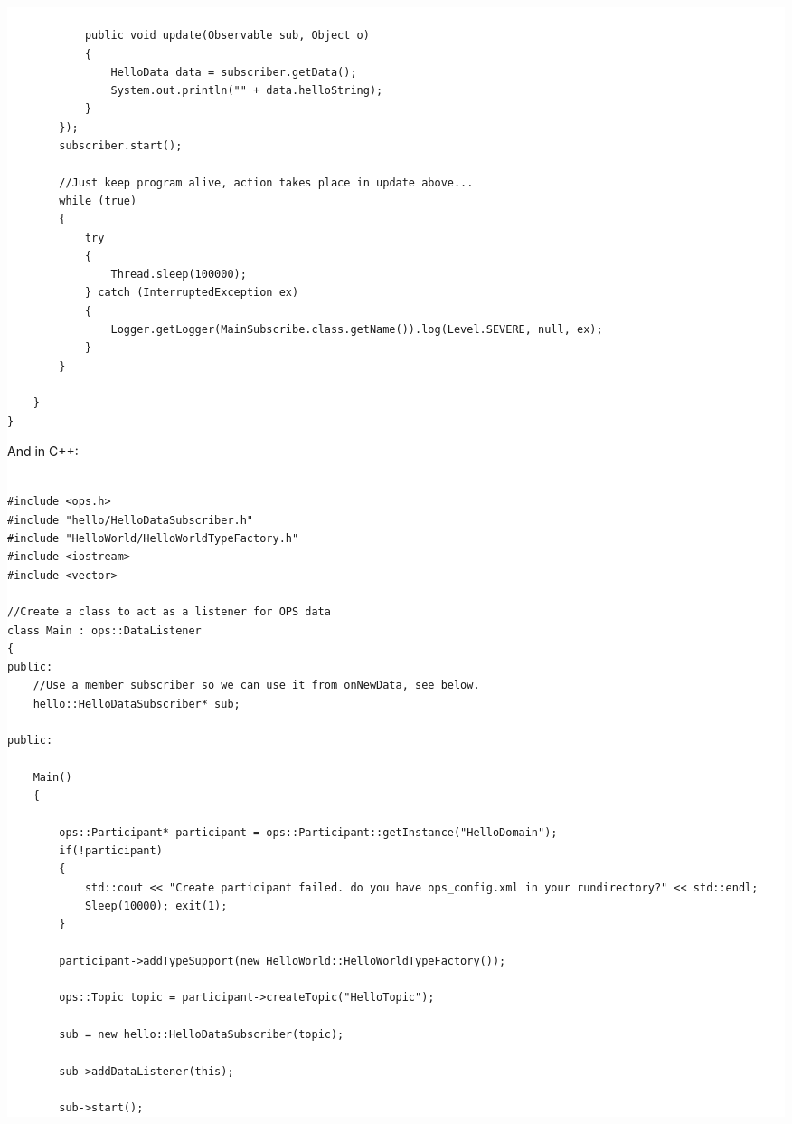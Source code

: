 ```

            public void update(Observable sub, Object o)
            {
                HelloData data = subscriber.getData();
                System.out.println("" + data.helloString);
            }
        });
        subscriber.start();

        //Just keep program alive, action takes place in update above...
        while (true)
        {
            try
            {
                Thread.sleep(100000);
            } catch (InterruptedException ex)
            {
                Logger.getLogger(MainSubscribe.class.getName()).log(Level.SEVERE, null, ex);
            }
        }

    }
}
```

And in C++:
```

#include <ops.h>
#include "hello/HelloDataSubscriber.h"
#include "HelloWorld/HelloWorldTypeFactory.h"
#include <iostream>
#include <vector>

//Create a class to act as a listener for OPS data 
class Main : ops::DataListener
{
public:
	//Use a member subscriber so we can use it from onNewData, see below.
	hello::HelloDataSubscriber* sub;

public:

	Main()
	{
		
		ops::Participant* participant = ops::Participant::getInstance("HelloDomain");
		if(!participant)
		{
			std::cout << "Create participant failed. do you have ops_config.xml in your rundirectory?" << std::endl;
			Sleep(10000); exit(1);
		}

		participant->addTypeSupport(new HelloWorld::HelloWorldTypeFactory());

		ops::Topic topic = participant->createTopic("HelloTopic");

		sub = new hello::HelloDataSubscriber(topic);

		sub->addDataListener(this);

		sub->start();

```